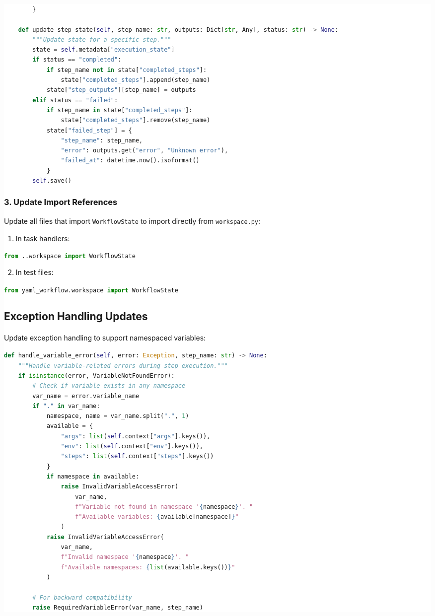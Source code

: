 ```python
        }

    def update_step_state(self, step_name: str, outputs: Dict[str, Any], status: str) -> None:
        """Update state for a specific step."""
        state = self.metadata["execution_state"]
        if status == "completed":
            if step_name not in state["completed_steps"]:
                state["completed_steps"].append(step_name)
            state["step_outputs"][step_name] = outputs
        elif status == "failed":
            if step_name in state["completed_steps"]:
                state["completed_steps"].remove(step_name)
            state["failed_step"] = {
                "step_name": step_name,
                "error": outputs.get("error", "Unknown error"),
                "failed_at": datetime.now().isoformat()
            }
        self.save()
```

### 3. Update Import References

Update all files that import `WorkflowState` to import directly from `workspace.py`:

1. In task handlers:
```python
from ..workspace import WorkflowState
```

2. In test files:
```python
from yaml_workflow.workspace import WorkflowState
```

## Exception Handling Updates

Update exception handling to support namespaced variables:

```python
def handle_variable_error(self, error: Exception, step_name: str) -> None:
    """Handle variable-related errors during step execution."""
    if isinstance(error, VariableNotFoundError):
        # Check if variable exists in any namespace
        var_name = error.variable_name
        if "." in var_name:
            namespace, name = var_name.split(".", 1)
            available = {
                "args": list(self.context["args"].keys()),
                "env": list(self.context["env"].keys()),
                "steps": list(self.context["steps"].keys())
            }
            if namespace in available:
                raise InvalidVariableAccessError(
                    var_name,
                    f"Variable not found in namespace '{namespace}'. "
                    f"Available variables: {available[namespace]}"
                )
            raise InvalidVariableAccessError(
                var_name,
                f"Invalid namespace '{namespace}'. "
                f"Available namespaces: {list(available.keys())}"
            )
        
        # For backward compatibility
        raise RequiredVariableError(var_name, step_name)
```